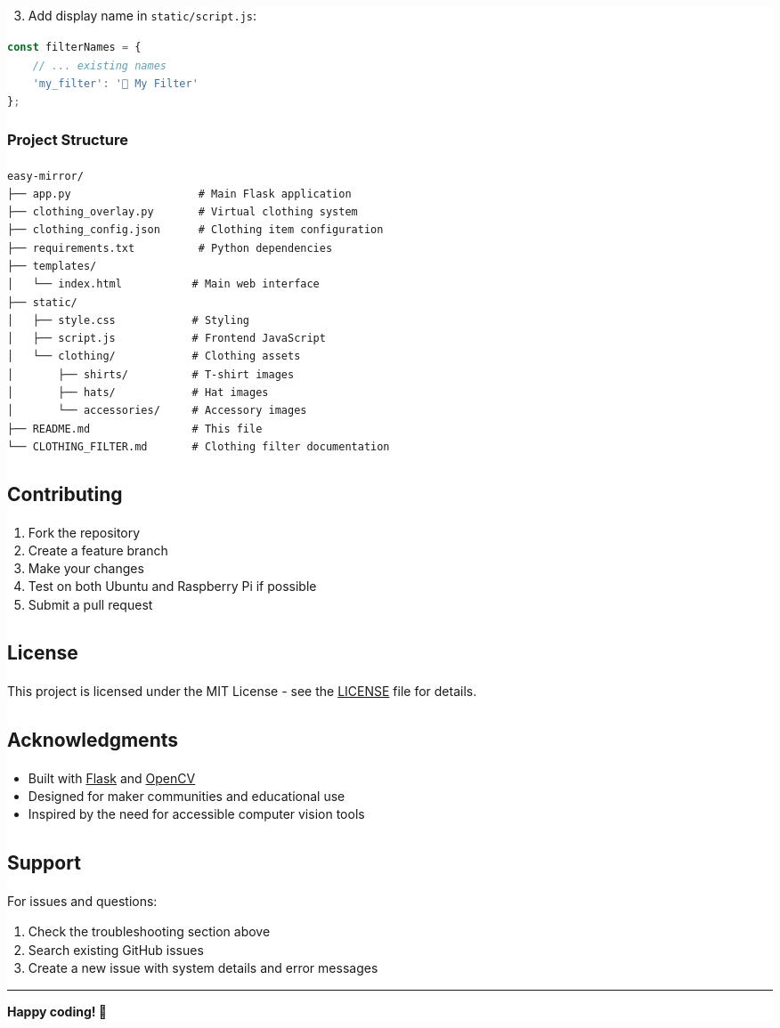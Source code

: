 3. Add display name in `static/script.js`:
```javascript
const filterNames = {
    // ... existing names
    'my_filter': '🎯 My Filter'
};
```

### Project Structure

```
easy-mirror/
├── app.py                    # Main Flask application
├── clothing_overlay.py       # Virtual clothing system
├── clothing_config.json      # Clothing item configuration
├── requirements.txt          # Python dependencies
├── templates/
│   └── index.html           # Main web interface
├── static/
│   ├── style.css            # Styling
│   ├── script.js            # Frontend JavaScript
│   └── clothing/            # Clothing assets
│       ├── shirts/          # T-shirt images
│       ├── hats/            # Hat images
│       └── accessories/     # Accessory images
├── README.md                # This file
└── CLOTHING_FILTER.md       # Clothing filter documentation
```

## Contributing

1. Fork the repository
2. Create a feature branch
3. Make your changes
4. Test on both Ubuntu and Raspberry Pi if possible
5. Submit a pull request

## License

This project is licensed under the MIT License - see the [LICENSE](LICENSE) file for details.

## Acknowledgments

- Built with [Flask](https://flask.palletsprojects.com/) and [OpenCV](https://opencv.org/)
- Designed for maker communities and educational use
- Inspired by the need for accessible computer vision tools

## Support

For issues and questions:
1. Check the troubleshooting section above
2. Search existing GitHub issues
3. Create a new issue with system details and error messages

---

**Happy coding! 🚀**